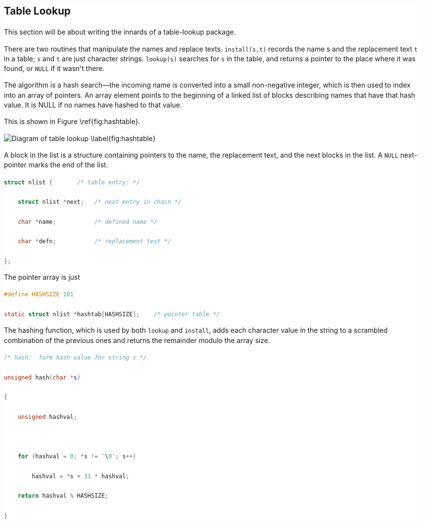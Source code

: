 ## Table Lookup
This section will be about writing the innards of a table-lookup package. 

There are two routines that manipulate the names and replace texts. `install(s,t)` records the name s and the replacement text `t` in a table; `s` and `t` are just character strings. `lookup(s)` searches for `s` in the table, and returns a pointer to the place where it was found, or `NULL` if it wasn't there.

The algorithm is a hash search—the incoming name is converted into a small non-negative integer, which is then used to index into an array of pointers. An array element points to the beginning of a linked list of blocks describing names that have that hash value. It is NULL if no names have hashed to that value.

This is shown in Figure \ref{fig:hashtable}.

![Diagram of table lookup \label{fig:hashtable}](https://learning.oreilly.com/library/view/the-c-programming/9780133086249/graphics/f0144_01.jpg)

A block in the list is a structure containing pointers to the name, the replacement text, and the next blocks in the list. A `NULL` next-pointer marks the end of the list. 

``` C
struct nlist {       /* table entry: */

    struct nlist *next;   /* next entry in chain */

    char *name;           /* defined name */

    char *defn;           /* replacement text */

};
```

The pointer array is just

``` C
#define HASHSIZE 101

static struct nlist *hashtab[HASHSIZE];    /* pointer table */
```

The hashing function, which is used by both `lookup` and `install`, adds each character value in the string to a scrambled combination of the previous ones and returns the remainder modulo the array size. 

``` C
/* hash:  form hash value for string s */

unsigned hash(char *s)

{

    unsigned hashval;



    for (hashval = 0; *s != ′\0′; s++)

        hashval = *s + 31 * hashval;

    return hashval % HASHSIZE;

}
```
